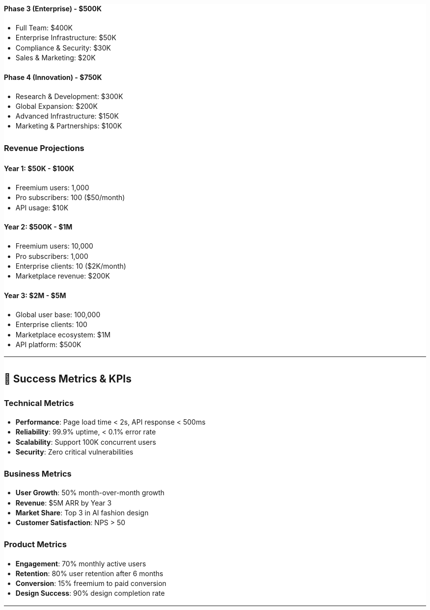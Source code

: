 #### Phase 3 (Enterprise) - $500K
- Full Team: $400K
- Enterprise Infrastructure: $50K
- Compliance & Security: $30K
- Sales & Marketing: $20K

#### Phase 4 (Innovation) - $750K
- Research & Development: $300K
- Global Expansion: $200K
- Advanced Infrastructure: $150K
- Marketing & Partnerships: $100K

### Revenue Projections

#### Year 1: $50K - $100K
- Freemium users: 1,000
- Pro subscribers: 100 ($50/month)
- API usage: $10K

#### Year 2: $500K - $1M
- Freemium users: 10,000
- Pro subscribers: 1,000
- Enterprise clients: 10 ($2K/month)
- Marketplace revenue: $200K

#### Year 3: $2M - $5M
- Global user base: 100,000
- Enterprise clients: 100
- Marketplace ecosystem: $1M
- API platform: $500K

---

## 🎯 Success Metrics & KPIs

### Technical Metrics
- **Performance**: Page load time < 2s, API response < 500ms
- **Reliability**: 99.9% uptime, < 0.1% error rate
- **Scalability**: Support 100K concurrent users
- **Security**: Zero critical vulnerabilities

### Business Metrics
- **User Growth**: 50% month-over-month growth
- **Revenue**: $5M ARR by Year 3
- **Market Share**: Top 3 in AI fashion design
- **Customer Satisfaction**: NPS > 50

### Product Metrics
- **Engagement**: 70% monthly active users
- **Retention**: 80% user retention after 6 months
- **Conversion**: 15% freemium to paid conversion
- **Design Success**: 90% design completion rate

---